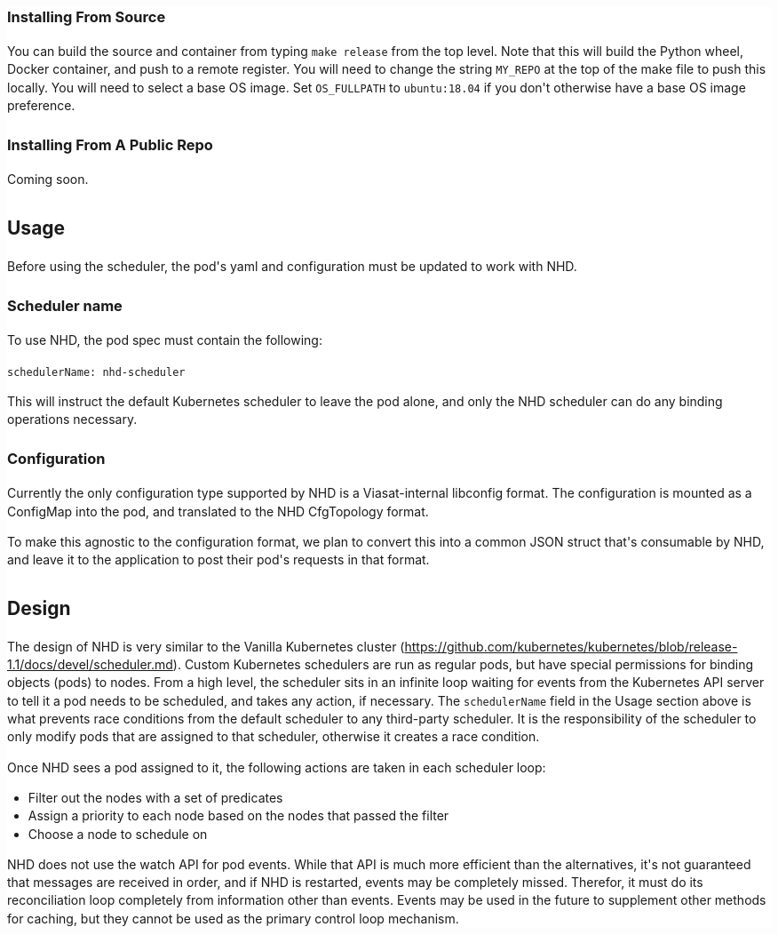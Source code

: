 ### Installing From Source
You can build the source and container from typing `make release` from the top level. Note that this will build the Python wheel, Docker container, and 
push to a remote register. You will need to change the string `MY_REPO` at the top of the make file to push this locally.  You will need to select
a base OS image.  Set `OS_FULLPATH` to `ubuntu:18.04` if you don't otherwise have a base OS image preference. 

### Installing From A Public Repo
Coming soon.


## Usage
Before using the scheduler, the pod's yaml and configuration must be updated to work with NHD.

### Scheduler name
To use NHD, the pod spec must contain the following:
```
schedulerName: nhd-scheduler
```
This will instruct the default Kubernetes scheduler to leave the pod alone, and only the NHD scheduler can do any binding operations necessary.

### Configuration
Currently the only configuration type supported by NHD is a Viasat-internal libconfig format. The configuration is mounted as a ConfigMap
into the pod, and translated to the NHD CfgTopology format. 

To make this agnostic to the configuration format, we plan to convert this into a common JSON struct that's consumable by NHD, and leave it
to the application to post their pod's requests in that format.

## Design
The design of NHD is very similar to the Vanilla Kubernetes cluster (https://github.com/kubernetes/kubernetes/blob/release-1.1/docs/devel/scheduler.md). Custom Kubernetes schedulers are run as regular pods, but have special permissions for binding objects (pods) to nodes. From a high level, the scheduler sits in an infinite loop waiting for events from the Kubernetes API server to tell it a pod needs to be scheduled, and takes any action, if necessary. The ```schedulerName``` field in the Usage section above is what prevents race conditions from the default scheduler to any third-party scheduler. It is the responsibility of the scheduler to only modify pods that are assigned to that scheduler, otherwise it creates a race condition. 

Once NHD sees a pod assigned to it, the following actions are taken in each scheduler loop:

* Filter out the nodes with a set of predicates
* Assign a priority to each node based on the nodes that passed the filter
* Choose a node to schedule on

NHD does not use the watch API for pod events. While that API is much more efficient than the alternatives, it's not guaranteed that messages are received in order, and if NHD is restarted, events may be completely missed. Therefor, it must do its reconciliation loop completely from information other than events. Events may be used in the future to supplement other methods for caching, but they cannot be used as the primary control loop mechanism.
